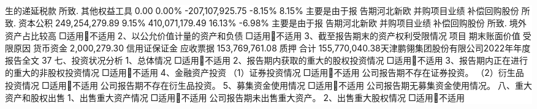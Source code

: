 生的递延税款
所致.
其他权益工具
0.00
0.00%
-207,107,925.75
-8.15%
8.15%
主要是由于报
告期河北新欧
并购项目业绩
补偿回购股份
所致.
资本公积
249,254,279.89
9.15%
410,071,179.49
16.13%
-6.98%
主要是由于报
告期河北新欧
并购项目业绩
补偿回购股份
所致.
境外资产占比较高
□适用不适用
2、以公允价值计量的资产和负债
□适用不适用
3、截至报告期末的资产权利受限情况
项目
期末账面价值
受限原因
货币资金
2,000,279.30
信用证保证金
应收票据
153,769,761.08
质押
合计
155,770,040.38天津鹏翎集团股份有限公司2022年年度报告全文
37
七、投资状况分析
1、总体情况
□适用不适用
2、报告期内获取的重大的股权投资情况
□适用不适用
3、报告期内正在进行的重大的非股权投资情况
□适用不适用
4、金融资产投资
（1）证券投资情况
□适用不适用
公司报告期不存在证券投资。
（2）衍生品投资情况
□适用不适用
公司报告期不存在衍生品投资。
5、募集资金使用情况
□适用不适用
公司报告期无募集资金使用情况。
八、重大资产和股权出售
1、出售重大资产情况
□适用不适用
公司报告期未出售重大资产。
2、出售重大股权情况
□适用不适用